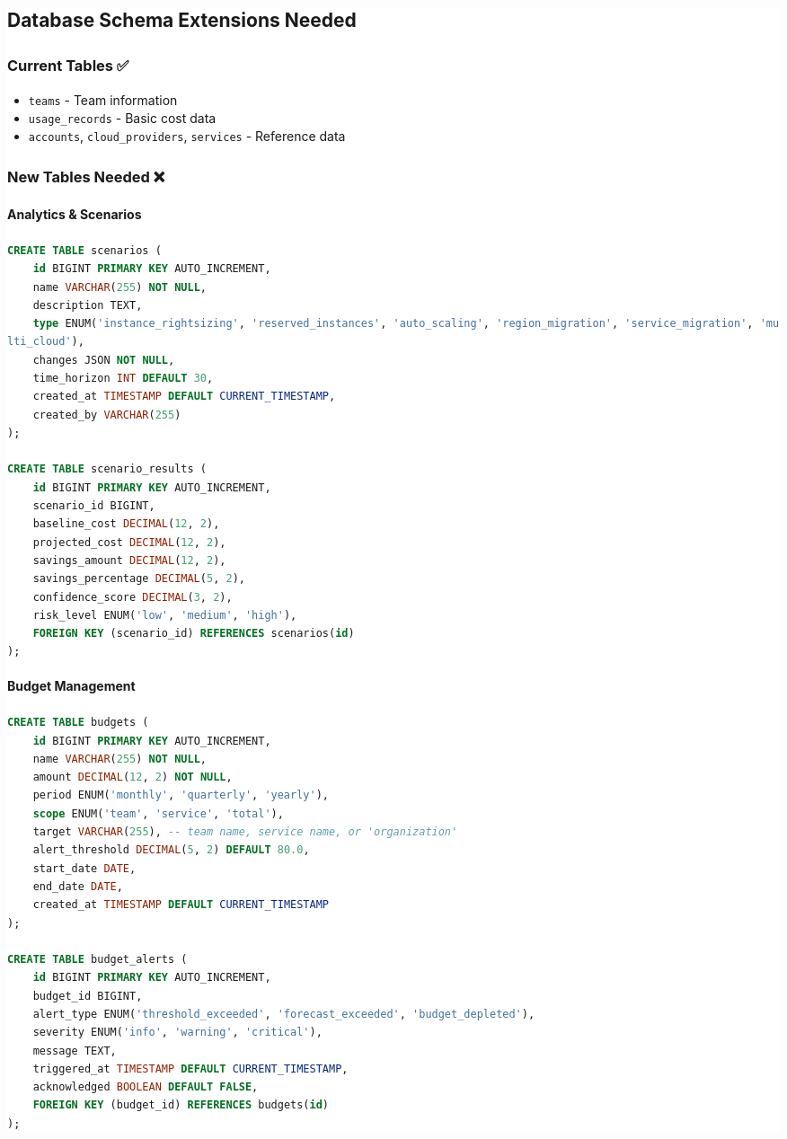 ## Database Schema Extensions Needed

### Current Tables ✅
- `teams` - Team information
- `usage_records` - Basic cost data
- `accounts`, `cloud_providers`, `services` - Reference data

### New Tables Needed ❌

#### Analytics & Scenarios
```sql
CREATE TABLE scenarios (
    id BIGINT PRIMARY KEY AUTO_INCREMENT,
    name VARCHAR(255) NOT NULL,
    description TEXT,
    type ENUM('instance_rightsizing', 'reserved_instances', 'auto_scaling', 'region_migration', 'service_migration', 'multi_cloud'),
    changes JSON NOT NULL,
    time_horizon INT DEFAULT 30,
    created_at TIMESTAMP DEFAULT CURRENT_TIMESTAMP,
    created_by VARCHAR(255)
);

CREATE TABLE scenario_results (
    id BIGINT PRIMARY KEY AUTO_INCREMENT,
    scenario_id BIGINT,
    baseline_cost DECIMAL(12, 2),
    projected_cost DECIMAL(12, 2),
    savings_amount DECIMAL(12, 2),
    savings_percentage DECIMAL(5, 2),
    confidence_score DECIMAL(3, 2),
    risk_level ENUM('low', 'medium', 'high'),
    FOREIGN KEY (scenario_id) REFERENCES scenarios(id)
);
```

#### Budget Management
```sql
CREATE TABLE budgets (
    id BIGINT PRIMARY KEY AUTO_INCREMENT,
    name VARCHAR(255) NOT NULL,
    amount DECIMAL(12, 2) NOT NULL,
    period ENUM('monthly', 'quarterly', 'yearly'),
    scope ENUM('team', 'service', 'total'),
    target VARCHAR(255), -- team name, service name, or 'organization'
    alert_threshold DECIMAL(5, 2) DEFAULT 80.0,
    start_date DATE,
    end_date DATE,
    created_at TIMESTAMP DEFAULT CURRENT_TIMESTAMP
);

CREATE TABLE budget_alerts (
    id BIGINT PRIMARY KEY AUTO_INCREMENT,
    budget_id BIGINT,
    alert_type ENUM('threshold_exceeded', 'forecast_exceeded', 'budget_depleted'),
    severity ENUM('info', 'warning', 'critical'),
    message TEXT,
    triggered_at TIMESTAMP DEFAULT CURRENT_TIMESTAMP,
    acknowledged BOOLEAN DEFAULT FALSE,
    FOREIGN KEY (budget_id) REFERENCES budgets(id)
);
```
